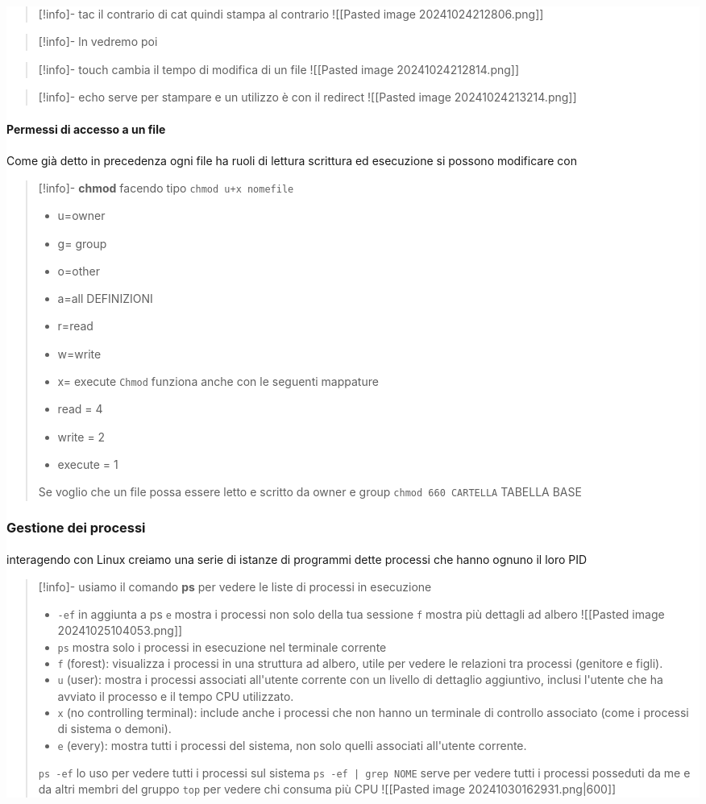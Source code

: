 >[!info]- tac il contrario di cat quindi stampa al contrario
>![[Pasted image 20241024212806.png]]

>[!info]- ln vedremo poi

>[!info]- touch cambia il tempo di modifica di un file
>![[Pasted image 20241024212814.png]]

>[!info]- echo serve per stampare e un utilizzo è con il redirect
>![[Pasted image 20241024213214.png]]


#### Permessi di accesso a un file
Come già detto in precedenza ogni file ha ruoli di lettura scrittura ed esecuzione
si possono modificare con
>[!info]- **chmod** facendo tipo `chmod u+x nomefile`
>- u=owner
>- g= group
>- o=other
>- a=all
>DEFINIZIONI
>- r=read
>- w=write
>- x= execute
>`Chmod` funziona anche con le seguenti mappature
>
>- read = 4
>- write = 2
>- execute = 1
>
>Se voglio che un file possa essere letto e scritto da owner e group `chmod 660 CARTELLA` 
>TABELLA BASE

### Gestione dei processi
interagendo con Linux creiamo una serie di istanze di programmi dette processi che hanno ognuno il loro PID
>[!info]- usiamo il comando **ps** per vedere le liste di processi in esecuzione 
>- `-ef` in aggiunta a ps `e` mostra i processi non solo della tua sessione `f` mostra più dettagli ad albero
>![[Pasted image 20241025104053.png]]
>- `ps` mostra solo i processi in esecuzione nel terminale corrente
> - `f` (forest): visualizza i processi in una struttura ad albero, utile per vedere le relazioni tra processi (genitore e figli).
> - `u` (user): mostra i processi associati all'utente corrente con un livello di dettaglio aggiuntivo, inclusi l'utente che ha avviato il processo e il tempo CPU utilizzato.
> - `x` (no controlling terminal): include anche i processi che non hanno un terminale di controllo associato (come i processi di sistema o demoni).
> - `e` (every): mostra tutti i processi del sistema, non solo quelli associati all'utente corrente.
> 
> `ps -ef` lo uso per vedere tutti i processi sul sistema 
> `ps -ef | grep NOME` serve per vedere tutti i processi posseduti da me e da altri membri del gruppo `top` per vedere chi consuma più CPU
> ![[Pasted image 20241030162931.png|600]]
